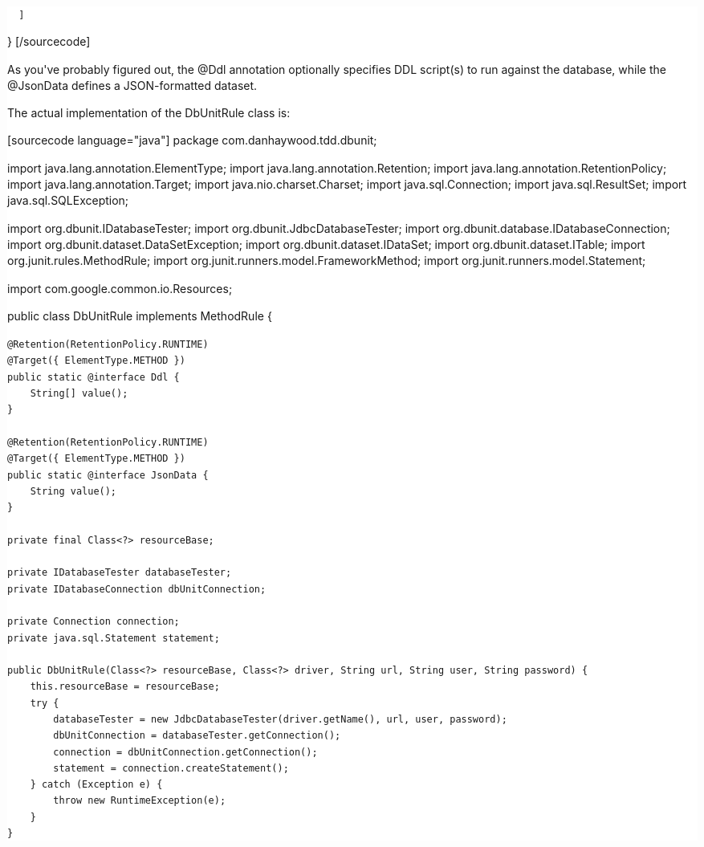 	  ]
}
[/sourcecode]

As you've probably figured out, the @Ddl annotation optionally specifies DDL script(s) to run against the database, while the @JsonData defines a JSON-formatted dataset.

The actual implementation of the DbUnitRule class is:

[sourcecode language="java"]
package com.danhaywood.tdd.dbunit;

import java.lang.annotation.ElementType;
import java.lang.annotation.Retention;
import java.lang.annotation.RetentionPolicy;
import java.lang.annotation.Target;
import java.nio.charset.Charset;
import java.sql.Connection;
import java.sql.ResultSet;
import java.sql.SQLException;

import org.dbunit.IDatabaseTester;
import org.dbunit.JdbcDatabaseTester;
import org.dbunit.database.IDatabaseConnection;
import org.dbunit.dataset.DataSetException;
import org.dbunit.dataset.IDataSet;
import org.dbunit.dataset.ITable;
import org.junit.rules.MethodRule;
import org.junit.runners.model.FrameworkMethod;
import org.junit.runners.model.Statement;

import com.google.common.io.Resources;

public class DbUnitRule implements MethodRule {

    @Retention(RetentionPolicy.RUNTIME)
    @Target({ ElementType.METHOD })
    public static @interface Ddl {
        String[] value();
    }

    @Retention(RetentionPolicy.RUNTIME)
    @Target({ ElementType.METHOD })
    public static @interface JsonData {
        String value();
    }

    private final Class<?> resourceBase;

    private IDatabaseTester databaseTester;
    private IDatabaseConnection dbUnitConnection;

    private Connection connection;
    private java.sql.Statement statement;

    public DbUnitRule(Class<?> resourceBase, Class<?> driver, String url, String user, String password) {
        this.resourceBase = resourceBase;
        try {
            databaseTester = new JdbcDatabaseTester(driver.getName(), url, user, password);
            dbUnitConnection = databaseTester.getConnection();
            connection = dbUnitConnection.getConnection();
            statement = connection.createStatement();
        } catch (Exception e) {
            throw new RuntimeException(e);
        }
    }
